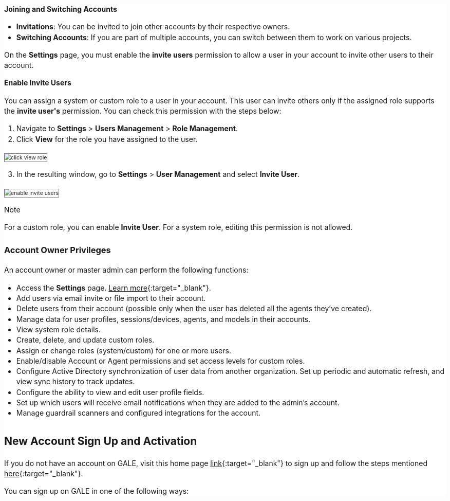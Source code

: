 **Joining and Switching Accounts**

* **Invitations**: You can be invited to join other accounts by their respective owners.
* **Switching Accounts**: If you are part of multiple accounts, you can switch between them to work on various projects.

On the **Settings** page, you must enable the **invite users** permission to allow a user in your account to invite other users to their account.

**Enable Invite Users**

You can assign a system or custom role to a user in your account. This user can invite others only if the assigned role supports the **invite user's** permission. You can check this permission with the steps below:

1. Navigate to **Settings** > **Users Management** > **Role Management**.
2. Click **View** for the role you have assigned to the user.
<img src="../images/click-view-role-option.png" alt="click view role" title="click view role" style="border: 1px solid gray; zoom:75%;">

3. In the resulting window, go to **Settings** > **User Management** and select **Invite User**.
<img src="../images/enable-invite-users.png" alt="enable invite users" title="enable invite users" style="border: 1px solid gray; zoom:75%;">

<div class="admonition note">
<p class="admonition-title">Note</p>
<p>For a custom role, you can enable <b>Invite User</b>. For a system role, editing this permission is not allowed.</p>
</div>

### Account Owner Privileges

An account owner or master admin can perform the following functions:

* Access the **Settings** page. [Learn more](../settings/settings-overview.md){:target="_blank"}.
* Add users via email invite or file import to their account.
* Delete users from their account (possible only when the user has deleted all the agents they’ve created).
* Manage data for user profiles, sessions/devices, agents, and models in their accounts.
* View system role details.
* Create, delete, and update custom roles.
* Assign or change roles (system/custom) for one or more users.
* Enable/disable Account or Agent permissions and set access levels for custom roles.
* Configure Active Directory synchronization of user data from another organization. Set up periodic and automatic refresh, and view sync history to track updates.
* Configure the ability to view and edit user profile fields.
* Set up which users will receive email notifications when they are added to the admin’s account.
* Manage guardrail scanners and configured integrations for the account.

## New Account Sign Up and Activation

If you do not have an account on GALE, visit this home page [link](https://gale.kore.ai/){:target="_blank"} to sign up and follow the steps mentioned [here](./sign-up-sign-in.md/#steps-to-sign-up-and-activate-your-gale-account){:target="_blank"}.

You can sign up on GALE in one of the following ways:
